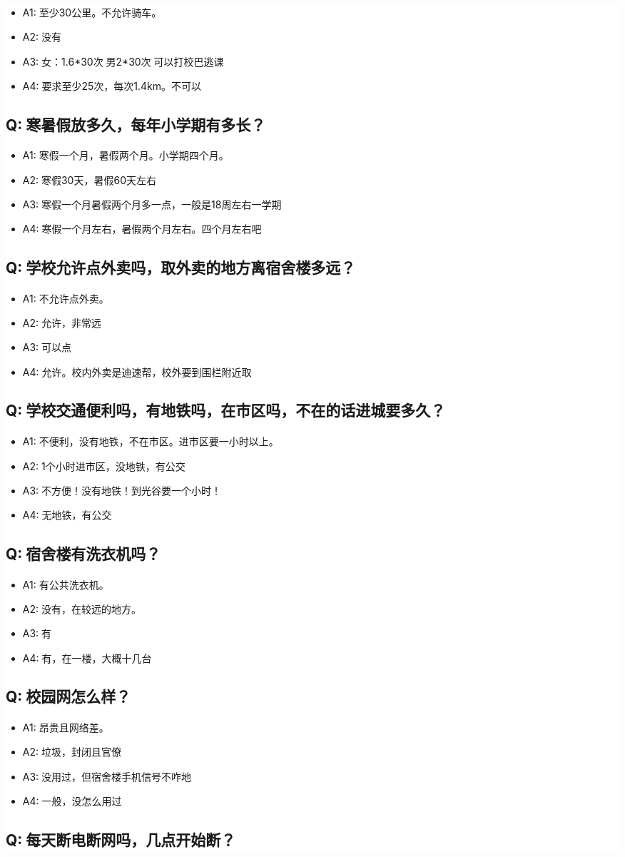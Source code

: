 - A1: 至少30公里。不允许骑车。

- A2: 没有

- A3: 女：1.6\*30次 男2\*30次 可以打校巴逃课

- A4: 要求至少25次，每次1.4km。不可以

## Q: 寒暑假放多久，每年小学期有多长？

- A1: 寒假一个月，暑假两个月。小学期四个月。

- A2: 寒假30天，暑假60天左右

- A3: 寒假一个月暑假两个月多一点，一般是18周左右一学期

- A4: 寒假一个月左右，暑假两个月左右。四个月左右吧

## Q: 学校允许点外卖吗，取外卖的地方离宿舍楼多远？

- A1: 不允许点外卖。

- A2: 允许，非常远

- A3: 可以点

- A4: 允许。校内外卖是迪速帮，校外要到围栏附近取

## Q: 学校交通便利吗，有地铁吗，在市区吗，不在的话进城要多久？

- A1: 不便利，没有地铁，不在市区。进市区要一小时以上。

- A2: 1个小时进市区，没地铁，有公交

- A3: 不方便！没有地铁！到光谷要一个小时！

- A4: 无地铁，有公交

## Q: 宿舍楼有洗衣机吗？

- A1: 有公共洗衣机。

- A2: 没有，在较远的地方。

- A3: 有

- A4: 有，在一楼，大概十几台

## Q: 校园网怎么样？

- A1: 昂贵且网络差。

- A2: 垃圾，封闭且官僚

- A3: 没用过，但宿舍楼手机信号不咋地

- A4: 一般，没怎么用过

## Q: 每天断电断网吗，几点开始断？
